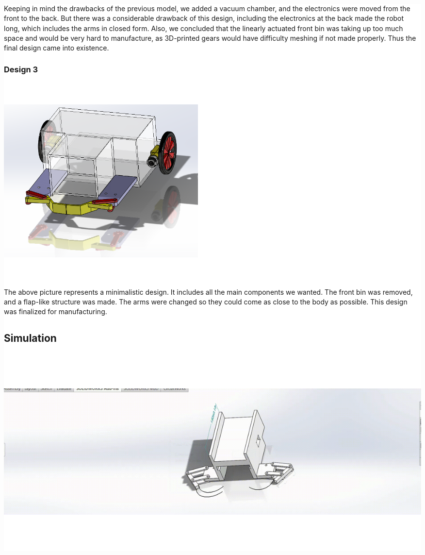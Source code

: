 
Keeping in mind the drawbacks of the previous model, we added a vacuum chamber, and the electronics were moved from the front to the back. But there was a considerable drawback of this design, including the electronics at the back made the robot long, which includes the arms in closed form. Also, we concluded that the linearly actuated front bin was taking up too much space and would be very hard to manufacture, as 3D-printed gears would have difficulty meshing if not made properly. Thus the final design came into existence.

### Design 3 
<img src="media/monica_3_f.PNG"  width="400" height="400" />

The above picture represents a minimalistic design. It includes all the main components we wanted. The front bin was removed, and a flap-like structure was made. The arms were changed so they could come as close to the body as possible. This design was finalized for manufacturing.

## Simulation
<img src="media/monica-1_Trim.gif" width="1000" height="400" />
